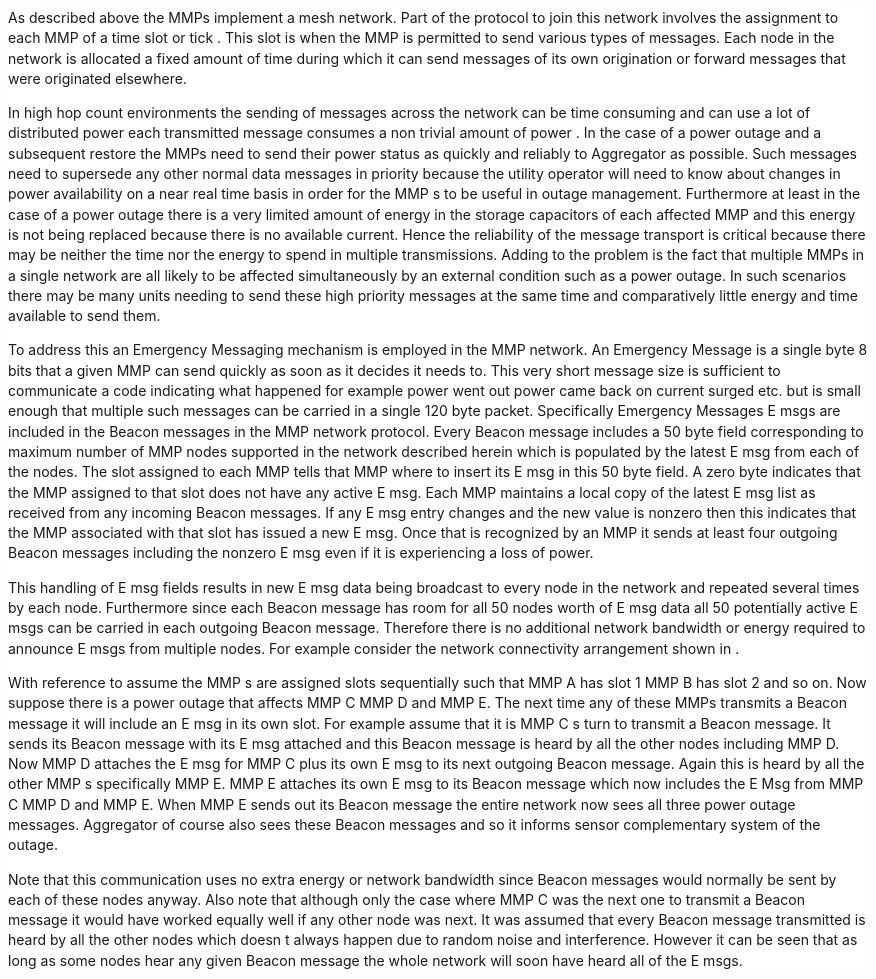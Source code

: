 As described above the MMPs implement a mesh network. Part of the protocol to join this network involves the assignment to each MMP of a time slot or tick . This slot is when the MMP is permitted to send various types of messages. Each node in the network is allocated a fixed amount of time during which it can send messages of its own origination or forward messages that were originated elsewhere.

In high hop count environments the sending of messages across the network can be time consuming and can use a lot of distributed power each transmitted message consumes a non trivial amount of power . In the case of a power outage and a subsequent restore the MMPs need to send their power status as quickly and reliably to Aggregator as possible. Such messages need to supersede any other normal data messages in priority because the utility operator will need to know about changes in power availability on a near real time basis in order for the MMP s to be useful in outage management. Furthermore at least in the case of a power outage there is a very limited amount of energy in the storage capacitors of each affected MMP and this energy is not being replaced because there is no available current. Hence the reliability of the message transport is critical because there may be neither the time nor the energy to spend in multiple transmissions. Adding to the problem is the fact that multiple MMPs in a single network are all likely to be affected simultaneously by an external condition such as a power outage. In such scenarios there may be many units needing to send these high priority messages at the same time and comparatively little energy and time available to send them.

To address this an Emergency Messaging mechanism is employed in the MMP network. An Emergency Message is a single byte 8 bits that a given MMP can send quickly as soon as it decides it needs to. This very short message size is sufficient to communicate a code indicating what happened for example power went out power came back on current surged etc. but is small enough that multiple such messages can be carried in a single 120 byte packet. Specifically Emergency Messages E msgs are included in the Beacon messages in the MMP network protocol. Every Beacon message includes a 50 byte field corresponding to maximum number of MMP nodes supported in the network described herein which is populated by the latest E msg from each of the nodes. The slot assigned to each MMP tells that MMP where to insert its E msg in this 50 byte field. A zero byte indicates that the MMP assigned to that slot does not have any active E msg. Each MMP maintains a local copy of the latest E msg list as received from any incoming Beacon messages. If any E msg entry changes and the new value is nonzero then this indicates that the MMP associated with that slot has issued a new E msg. Once that is recognized by an MMP it sends at least four outgoing Beacon messages including the nonzero E msg even if it is experiencing a loss of power.

This handling of E msg fields results in new E msg data being broadcast to every node in the network and repeated several times by each node. Furthermore since each Beacon message has room for all 50 nodes worth of E msg data all 50 potentially active E msgs can be carried in each outgoing Beacon message. Therefore there is no additional network bandwidth or energy required to announce E msgs from multiple nodes. For example consider the network connectivity arrangement shown in .

With reference to assume the MMP s are assigned slots sequentially such that MMP A has slot 1 MMP B has slot 2 and so on. Now suppose there is a power outage that affects MMP C MMP D and MMP E. The next time any of these MMPs transmits a Beacon message it will include an E msg in its own slot. For example assume that it is MMP C s turn to transmit a Beacon message. It sends its Beacon message with its E msg attached and this Beacon message is heard by all the other nodes including MMP D. Now MMP D attaches the E msg for MMP C plus its own E msg to its next outgoing Beacon message. Again this is heard by all the other MMP s specifically MMP E. MMP E attaches its own E msg to its Beacon message which now includes the E Msg from MMP C MMP D and MMP E. When MMP E sends out its Beacon message the entire network now sees all three power outage messages. Aggregator of course also sees these Beacon messages and so it informs sensor complementary system of the outage.

Note that this communication uses no extra energy or network bandwidth since Beacon messages would normally be sent by each of these nodes anyway. Also note that although only the case where MMP C was the next one to transmit a Beacon message it would have worked equally well if any other node was next. It was assumed that every Beacon message transmitted is heard by all the other nodes which doesn t always happen due to random noise and interference. However it can be seen that as long as some nodes hear any given Beacon message the whole network will soon have heard all of the E msgs.
